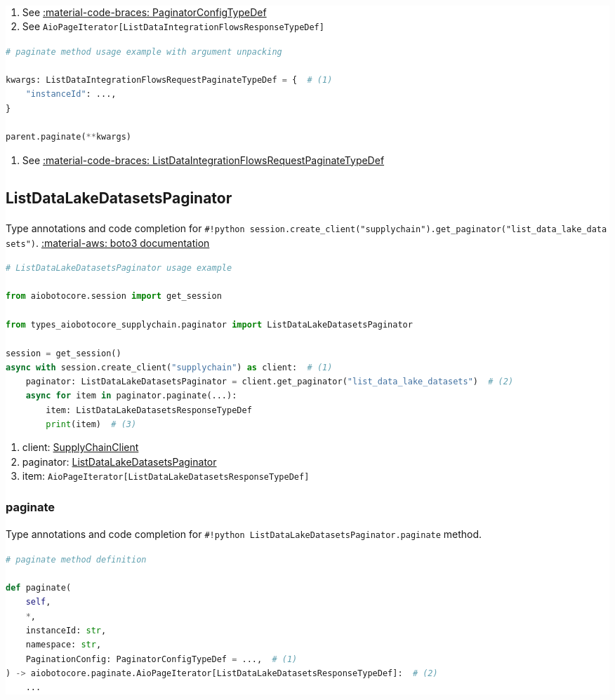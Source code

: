 1. See [:material-code-braces: PaginatorConfigTypeDef](./type_defs.md#paginatorconfigtypedef)
2. See `AioPageIterator[ListDataIntegrationFlowsResponseTypeDef]`


```python
# paginate method usage example with argument unpacking

kwargs: ListDataIntegrationFlowsRequestPaginateTypeDef = {  # (1)
    "instanceId": ...,
}

parent.paginate(**kwargs)
```

1. See [:material-code-braces: ListDataIntegrationFlowsRequestPaginateTypeDef](./type_defs.md#listdataintegrationflowsrequestpaginatetypedef)
## ListDataLakeDatasetsPaginator

Type annotations and code completion for `#!python session.create_client("supplychain").get_paginator("list_data_lake_datasets")`.
[:material-aws: boto3 documentation](https://boto3.amazonaws.com/v1/documentation/api/latest/reference/services/supplychain/paginator/ListDataLakeDatasets.html#SupplyChain.Paginator.ListDataLakeDatasets)

```python
# ListDataLakeDatasetsPaginator usage example

from aiobotocore.session import get_session

from types_aiobotocore_supplychain.paginator import ListDataLakeDatasetsPaginator

session = get_session()
async with session.create_client("supplychain") as client:  # (1)
    paginator: ListDataLakeDatasetsPaginator = client.get_paginator("list_data_lake_datasets")  # (2)
    async for item in paginator.paginate(...):
        item: ListDataLakeDatasetsResponseTypeDef
        print(item)  # (3)
```

1. client: [SupplyChainClient](./client.md)
2. paginator: [ListDataLakeDatasetsPaginator](./paginators.md#listdatalakedatasetspaginator)
3. item: `AioPageIterator[ListDataLakeDatasetsResponseTypeDef]`


### paginate

Type annotations and code completion for `#!python ListDataLakeDatasetsPaginator.paginate` method.

```python
# paginate method definition

def paginate(
    self,
    *,
    instanceId: str,
    namespace: str,
    PaginationConfig: PaginatorConfigTypeDef = ...,  # (1)
) -> aiobotocore.paginate.AioPageIterator[ListDataLakeDatasetsResponseTypeDef]:  # (2)
    ...
```
